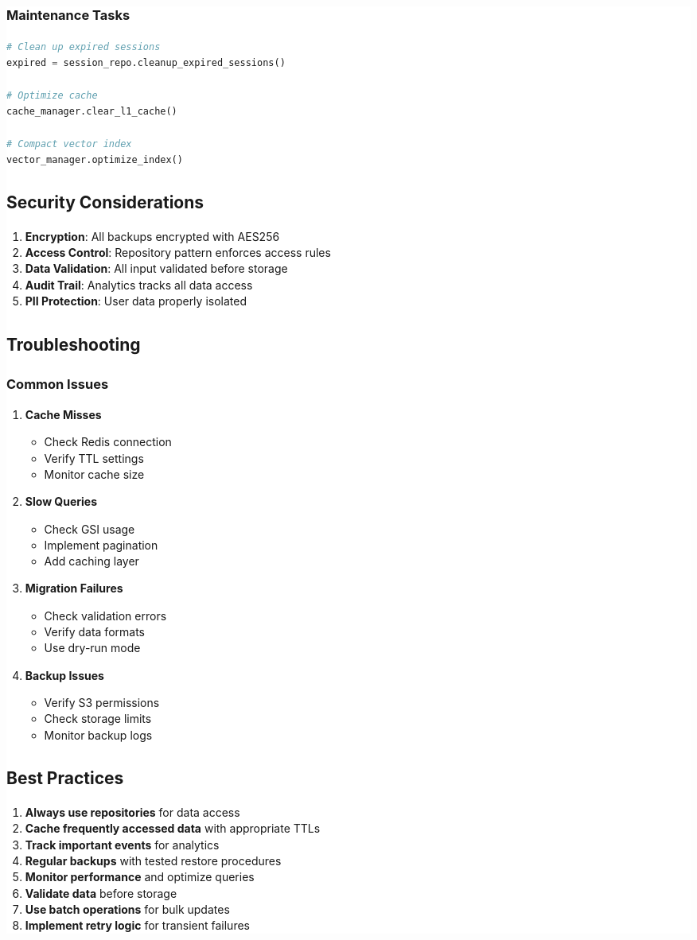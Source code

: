 ### Maintenance Tasks
```python
# Clean up expired sessions
expired = session_repo.cleanup_expired_sessions()

# Optimize cache
cache_manager.clear_l1_cache()

# Compact vector index
vector_manager.optimize_index()
```

## Security Considerations

1. **Encryption**: All backups encrypted with AES256
2. **Access Control**: Repository pattern enforces access rules
3. **Data Validation**: All input validated before storage
4. **Audit Trail**: Analytics tracks all data access
5. **PII Protection**: User data properly isolated

## Troubleshooting

### Common Issues

1. **Cache Misses**
   - Check Redis connection
   - Verify TTL settings
   - Monitor cache size

2. **Slow Queries**
   - Check GSI usage
   - Implement pagination
   - Add caching layer

3. **Migration Failures**
   - Check validation errors
   - Verify data formats
   - Use dry-run mode

4. **Backup Issues**
   - Verify S3 permissions
   - Check storage limits
   - Monitor backup logs

## Best Practices

1. **Always use repositories** for data access
2. **Cache frequently accessed data** with appropriate TTLs
3. **Track important events** for analytics
4. **Regular backups** with tested restore procedures
5. **Monitor performance** and optimize queries
6. **Validate data** before storage
7. **Use batch operations** for bulk updates
8. **Implement retry logic** for transient failures
